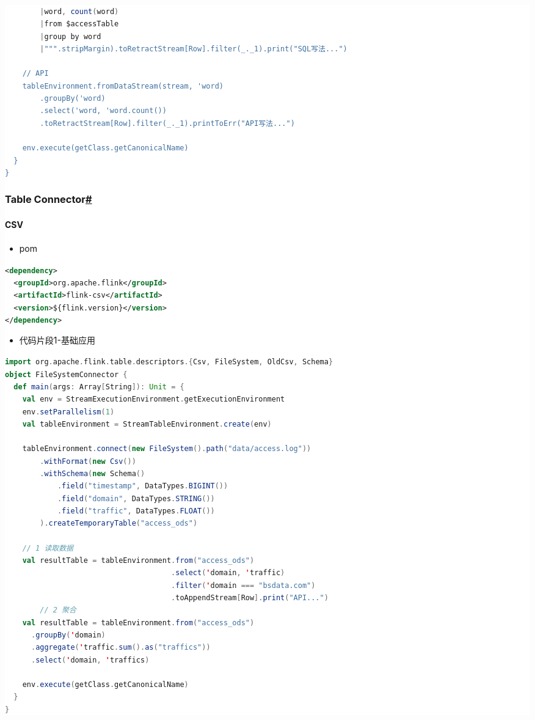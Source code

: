 ```scala
        |word, count(word)
        |from $accessTable
        |group by word
        |""".stripMargin).toRetractStream[Row].filter(_._1).print("SQL写法...")

    // API
    tableEnvironment.fromDataStream(stream, 'word)
        .groupBy('word)
        .select('word, 'word.count())
        .toRetractStream[Row].filter(_._1).printToErr("API写法...")

    env.execute(getClass.getCanonicalName)
  }
}
```

### Table Connector[#](https://ci.apache.org/projects/flink/flink-docs-release-1.10/dev/table/connect.html)

#### CSV

- pom

```xml
<dependency>
  <groupId>org.apache.flink</groupId>
  <artifactId>flink-csv</artifactId>
  <version>${flink.version}</version>
</dependency>
```

- 代码片段1-基础应用

```scala
import org.apache.flink.table.descriptors.{Csv, FileSystem, OldCsv, Schema}
object FileSystemConnector {
  def main(args: Array[String]): Unit = {
    val env = StreamExecutionEnvironment.getExecutionEnvironment
    env.setParallelism(1)
    val tableEnvironment = StreamTableEnvironment.create(env)

    tableEnvironment.connect(new FileSystem().path("data/access.log"))
        .withFormat(new Csv())
        .withSchema(new Schema()
            .field("timestamp", DataTypes.BIGINT())
            .field("domain", DataTypes.STRING())
            .field("traffic", DataTypes.FLOAT())
        ).createTemporaryTable("access_ods")

    // 1 读取数据
    val resultTable = tableEnvironment.from("access_ods")
                                      .select('domain, 'traffic)
                                      .filter('domain === "bsdata.com")
                                      .toAppendStream[Row].print("API...")
		// 2 聚合
    val resultTable = tableEnvironment.from("access_ods")
      .groupBy('domain)
      .aggregate('traffic.sum().as("traffics"))
      .select('domain, 'traffics)

    env.execute(getClass.getCanonicalName)
  }
}
```
